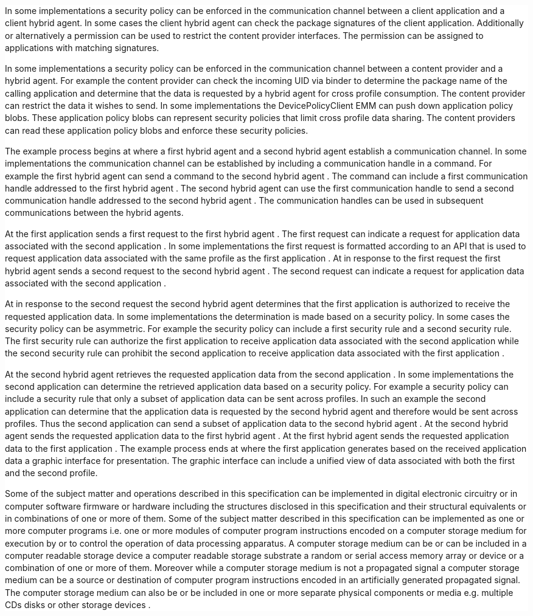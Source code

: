 In some implementations a security policy can be enforced in the communication channel between a client application and a client hybrid agent. In some cases the client hybrid agent can check the package signatures of the client application. Additionally or alternatively a permission can be used to restrict the content provider interfaces. The permission can be assigned to applications with matching signatures.

In some implementations a security policy can be enforced in the communication channel between a content provider and a hybrid agent. For example the content provider can check the incoming UID via binder to determine the package name of the calling application and determine that the data is requested by a hybrid agent for cross profile consumption. The content provider can restrict the data it wishes to send. In some implementations the DevicePolicyClient EMM can push down application policy blobs. These application policy blobs can represent security policies that limit cross profile data sharing. The content providers can read these application policy blobs and enforce these security policies.

The example process begins at where a first hybrid agent and a second hybrid agent establish a communication channel. In some implementations the communication channel can be established by including a communication handle in a command. For example the first hybrid agent can send a command to the second hybrid agent . The command can include a first communication handle addressed to the first hybrid agent . The second hybrid agent can use the first communication handle to send a second communication handle addressed to the second hybrid agent . The communication handles can be used in subsequent communications between the hybrid agents.

At the first application sends a first request to the first hybrid agent . The first request can indicate a request for application data associated with the second application . In some implementations the first request is formatted according to an API that is used to request application data associated with the same profile as the first application . At in response to the first request the first hybrid agent sends a second request to the second hybrid agent . The second request can indicate a request for application data associated with the second application .

At in response to the second request the second hybrid agent determines that the first application is authorized to receive the requested application data. In some implementations the determination is made based on a security policy. In some cases the security policy can be asymmetric. For example the security policy can include a first security rule and a second security rule. The first security rule can authorize the first application to receive application data associated with the second application while the second security rule can prohibit the second application to receive application data associated with the first application .

At the second hybrid agent retrieves the requested application data from the second application . In some implementations the second application can determine the retrieved application data based on a security policy. For example a security policy can include a security rule that only a subset of application data can be sent across profiles. In such an example the second application can determine that the application data is requested by the second hybrid agent and therefore would be sent across profiles. Thus the second application can send a subset of application data to the second hybrid agent . At the second hybrid agent sends the requested application data to the first hybrid agent . At the first hybrid agent sends the requested application data to the first application . The example process ends at where the first application generates based on the received application data a graphic interface for presentation. The graphic interface can include a unified view of data associated with both the first and the second profile.

Some of the subject matter and operations described in this specification can be implemented in digital electronic circuitry or in computer software firmware or hardware including the structures disclosed in this specification and their structural equivalents or in combinations of one or more of them. Some of the subject matter described in this specification can be implemented as one or more computer programs i.e. one or more modules of computer program instructions encoded on a computer storage medium for execution by or to control the operation of data processing apparatus. A computer storage medium can be or can be included in a computer readable storage device a computer readable storage substrate a random or serial access memory array or device or a combination of one or more of them. Moreover while a computer storage medium is not a propagated signal a computer storage medium can be a source or destination of computer program instructions encoded in an artificially generated propagated signal. The computer storage medium can also be or be included in one or more separate physical components or media e.g. multiple CDs disks or other storage devices .
